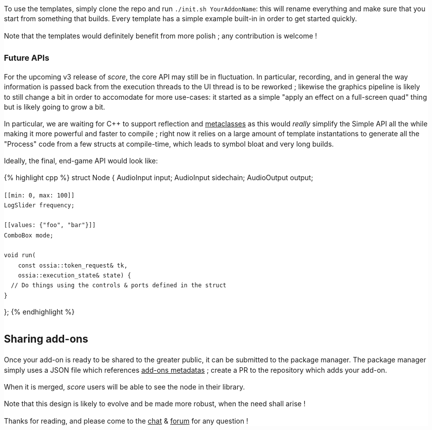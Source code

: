 To use the templates, simply clone the repo and run `./init.sh YourAddonName`: this will rename everything and make sure that you start from something that builds.
Every template has a simple example built-in in order to get started quickly.

Note that the templates would definitely benefit from more polish ; any contribution is welcome !

### Future APIs

For the upcoming v3 release of _score_, the core API may still be in fluctuation. In particular, recording, and in general the way information is passed back from the execution threads to the UI thread is to be reworked ; likewise the graphics pipeline is likely to still change a bit in order to accomodate for more use-cases: it started as a simple "apply an effect on a full-screen quad" thing but is likely going to grow a bit.

In particular, we are waiting for C++ to support reflection and [metaclasses](https://herbsutter.com/2017/07/26/metaclasses-thoughts-on-generative-c/) as this would _really_ simplify the Simple API all the while making it more powerful and faster to compile ; right now it relies on a large amount of template instantations to generate all the "Process" code from a few structs at compile-time, which leads to symbol bloat and very long builds.

Ideally, the final, end-game API would look like:

{% highlight cpp %}
struct Node {
    AudioInput input;
    AudioInput sidechain;
    AudioOutput output;

    [[min: 0, max: 100]]
    LogSlider frequency;

    [[values: {"foo", "bar"}]]
    ComboBox mode;

    void run(
        const ossia::token_request& tk,
        ossia::execution_state& state) {
      // Do things using the controls & ports defined in the struct
    }
};
{% endhighlight %}

## Sharing add-ons

Once your add-on is ready to be shared to the greater public, it can be submitted to the package manager.
The package manager simply uses a JSON file which references [add-ons metadatas](https://github.com/ossia/score-addons/blob/master/addons.json) ; create a PR to the repository which adds your add-on.

When it is merged, _score_ users will be able to see the node in their library.

Note that this design is likely to evolve and be made more robust, when the need shall arise !

Thanks for reading, and please come to the [chat](https://gitter.im/ossia/score) & [forum](https://forum.ossia.io) for any question !
